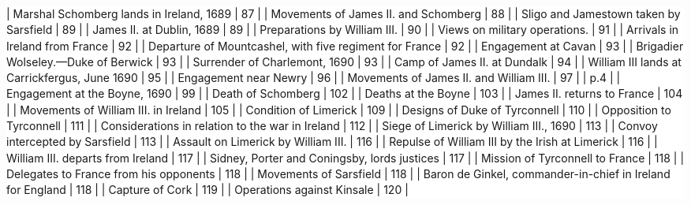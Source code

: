 | Marshal Schomberg lands in Ireland, 1689 | 87 |
| Movements of James II. and Schomberg | 88 |
| Sligo and Jamestown taken by Sarsfield | 89 |
| James II. at Dublin, 1689 | 89 |
| Preparations by William III. | 90 |
| Views on military operations. | 91 |
| Arrivals in Ireland from France | 92 |
| Departure of Mountcashel, with five regiment for France | 92 |
| Engagement at Cavan | 93 |
| Brigadier Wolseley.—Duke of Berwick | 93 |
| Surrender of Charlemont, 1690 | 93 |
| Camp of James II. at Dundalk | 94 |
| William III lands at Carrickfergus, June 1690 | 95 |
| Engagement near Newry | 96 |
| Movements of James II. and William III. | 97 |
| p.4 |
| Engagement at the Boyne, 1690 | 99 |
| Death of Schomberg | 102 |
| Deaths at the Boyne | 103 |
| James II. returns to France | 104 |
| Movements of William III. in Ireland | 105 |
| Condition of Limerick | 109 |
| Designs of Duke of Tyrconnell | 110 |
| Opposition to Tyrconnell | 111 |
| Considerations in relation to the war in Ireland | 112 |
| Siege of Limerick by William III., 1690 | 113 |
| Convoy intercepted by Sarsfield | 113 |
| Assault on Limerick by William III. | 116 |
| Repulse of William III by the Irish at Limerick | 116 |
| William III. departs from Ireland | 117 |
| Sidney, Porter and Coningsby, lords justices | 117 |
| Mission of Tyrconnell to France | 118 |
| Delegates to France from his opponents | 118 |
| Movements of Sarsfield | 118 |
| Baron de Ginkel, commander-in-chief in Ireland for England | 118 |
| Capture of Cork | 119 |
| Operations against Kinsale | 120 |
